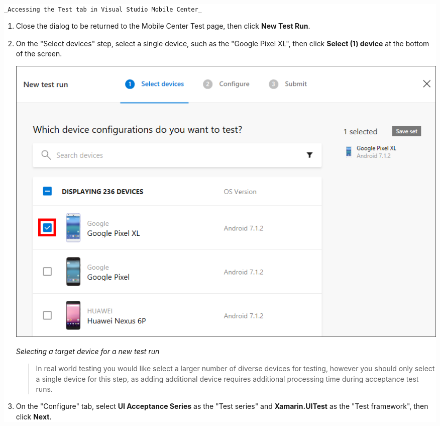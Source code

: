     _Accessing the Test tab in Visual Studio Mobile Center_

1. Close the dialog to be returned to the Mobile Center Test page, then click **New Test Run**.
1. On the "Select devices" step, select a single device, such as the "Google Pixel XL", then click **Select (1) device** at the bottom of the screen.

	![Selecting a target device for a new test run](Images/portal-select-device.png)

    _Selecting a target device for a new test run_

	>In real world testing you would like select a larger number of diverse devices for testing, however you should only select a single device for this step, as adding additional device requires additional processing time during acceptance test runs.

1. On the "Configure" tab, select **UI Acceptance Series** as the "Test series" and **Xamarin.UITest** as the "Test framework", then click **Next**.
